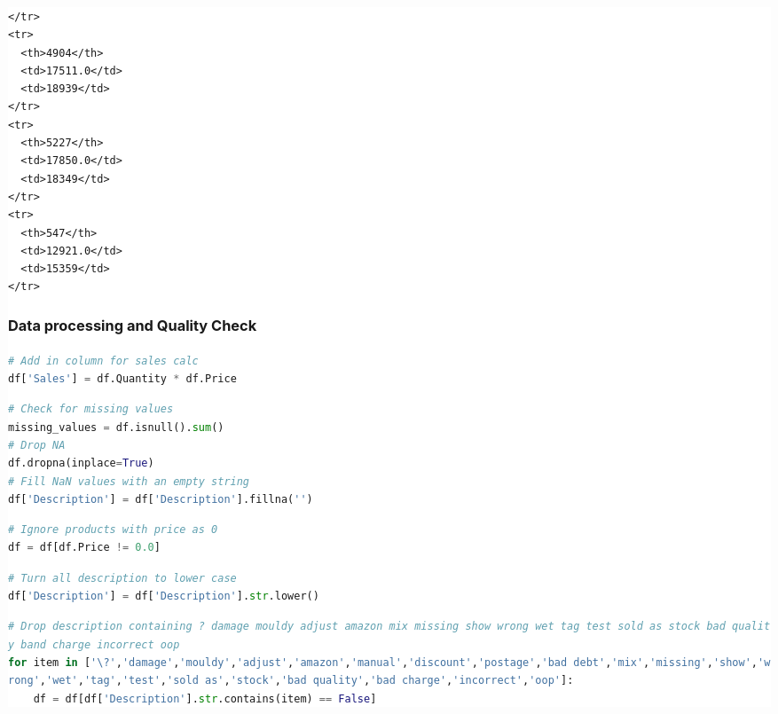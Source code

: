     </tr>
    <tr>
      <th>4904</th>
      <td>17511.0</td>
      <td>18939</td>
    </tr>
    <tr>
      <th>5227</th>
      <td>17850.0</td>
      <td>18349</td>
    </tr>
    <tr>
      <th>547</th>
      <td>12921.0</td>
      <td>15359</td>
    </tr>
  </tbody>
</table>
</div>




```python

```

### Data processing and Quality Check


```python
# Add in column for sales calc
df['Sales'] = df.Quantity * df.Price
```


```python
# Check for missing values
missing_values = df.isnull().sum()
# Drop NA
df.dropna(inplace=True)
# Fill NaN values with an empty string 
df['Description'] = df['Description'].fillna('')
```


```python
# Ignore products with price as 0
df = df[df.Price != 0.0]
```


```python
# Turn all description to lower case
df['Description'] = df['Description'].str.lower()
```


```python
# Drop description containing ? damage mouldy adjust amazon mix missing show wrong wet tag test sold as stock bad quality band charge incorrect oop
for item in ['\?','damage','mouldy','adjust','amazon','manual','discount','postage','bad debt','mix','missing','show','wrong','wet','tag','test','sold as','stock','bad quality','bad charge','incorrect','oop']:
    df = df[df['Description'].str.contains(item) == False]
```
